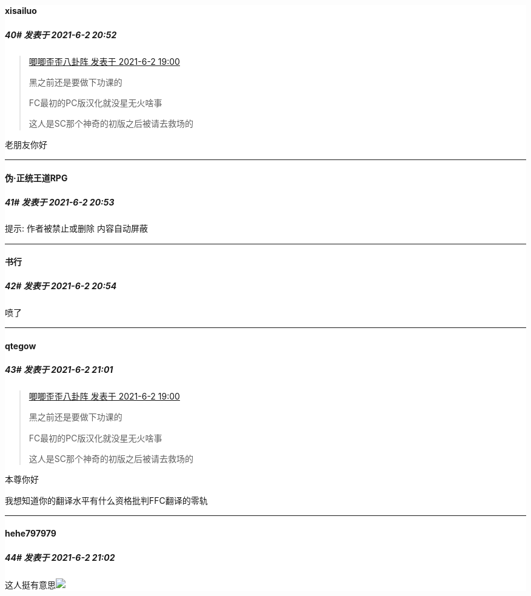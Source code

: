 ####  xisailuo  
##### 40#       发表于 2021-6-2 20:52


<blockquote><a href="httphttps://bbs.saraba1st.com/2b/forum.php?mod=redirect&amp;goto=findpost&amp;pid=51452301&amp;ptid=2007681" target="_blank">唧唧歪歪八卦阵 发表于 2021-6-2 19:00</a>

黑之前还是要做下功课的

FC最初的PC版汉化就没星无火啥事

这人是SC那个神奇的初版之后被请去救场的</blockquote>
老朋友你好


*****

####  伪·正统王道RPG  
##### 41#       发表于 2021-6-2 20:53

提示: 作者被禁止或删除 内容自动屏蔽


*****

####  书行  
##### 42#       发表于 2021-6-2 20:54


喷了


*****

####  qtegow  
##### 43#       发表于 2021-6-2 21:01


<blockquote><a href="httphttps://bbs.saraba1st.com/2b/forum.php?mod=redirect&amp;goto=findpost&amp;pid=51452301&amp;ptid=2007681" target="_blank">唧唧歪歪八卦阵 发表于 2021-6-2 19:00</a>

黑之前还是要做下功课的

FC最初的PC版汉化就没星无火啥事

这人是SC那个神奇的初版之后被请去救场的</blockquote>
本尊你好

我想知道你的翻译水平有什么资格批判FFC翻译的零轨


*****

####  hehe797979  
##### 44#       发表于 2021-6-2 21:02


这人挺有意思<img src="https://static.saraba1st.com/image/smiley/face2017/050.png" referrerpolicy="no-referrer">
